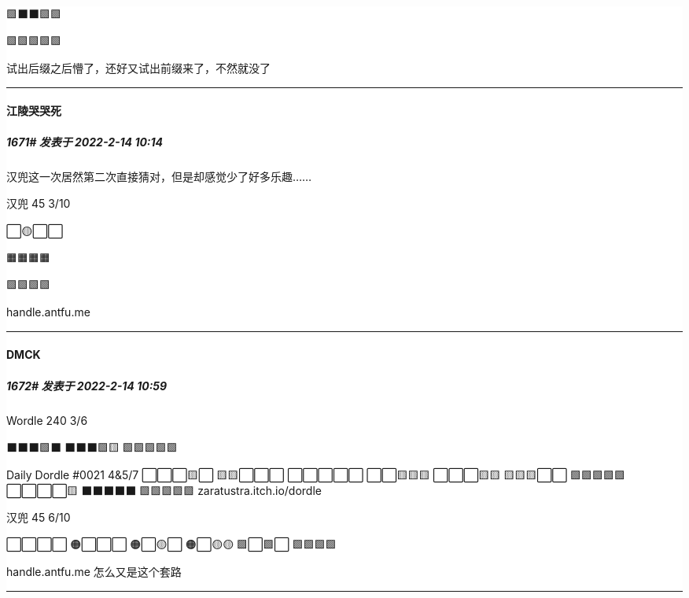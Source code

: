 🟩⬛⬛🟩🟩

🟩🟩🟩🟩🟩

试出后缀之后懵了，还好又试出前缀来了，不然就没了

*****

####  江陵哭哭死  
##### 1671#       发表于 2022-2-14 10:14

汉兜这一次居然第二次直接猜对，但是却感觉少了好多乐趣……

汉兜 45 3/10

⬜️🟡⬜️⬜️

🟧🟧🟧🟧

🟩🟩🟩🟩

handle.antfu.me



*****

####  DMCK  
##### 1672#       发表于 2022-2-14 10:59

Wordle 240 3/6

⬛⬛⬛🟩⬛
⬛⬛⬛🟩🟨
🟩🟩🟩🟩🟩

Daily Dordle #0021 4&amp;5/7 
⬜⬜⬜🟨⬜ 🟨🟨⬜⬜⬜
⬜⬜⬜⬜⬜ ⬜⬜🟨🟨🟨
⬜⬜⬜🟨🟨 🟨🟨🟨⬜⬜
🟩🟩🟩🟩🟩 ⬜⬜⬜⬜🟨
⬛⬛⬛⬛⬛ 🟩🟩🟩🟩🟩
zaratustra.itch.io/dordle

汉兜 45 6/10

⬜️⬜️⬜️⬜️
🟠⬜️⬜️⬜️
🟠⬜️🟡⬜️
🟠⬜️🟡🟡
🟩⬜️🟩⬜️
🟩🟩🟩🟩

handle.antfu.me
怎么又是这个套路



*****
